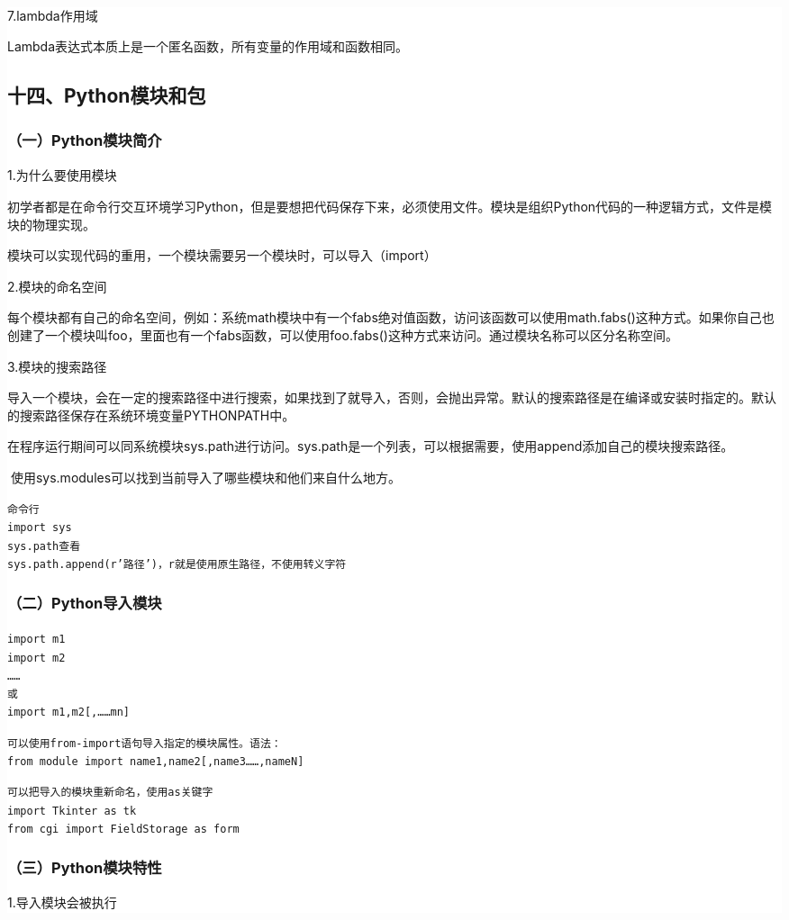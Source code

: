 7.lambda作用域

Lambda表达式本质上是一个匿名函数，所有变量的作用域和函数相同。

## 十四、Python模块和包

### （一）Python模块简介

1.为什么要使用模块

​		初学者都是在命令行交互环境学习Python，但是要想把代码保存下来，必须使用文件。模块是组织Python代码的一种逻辑方式，文件是模块的物理实现。

​		模块可以实现代码的重用，一个模块需要另一个模块时，可以导入（import）

2.模块的命名空间

​		每个模块都有自己的命名空间，例如：系统math模块中有一个fabs绝对值函数，访问该函数可以使用math.fabs()这种方式。如果你自己也创建了一个模块叫foo，里面也有一个fabs函数，可以使用foo.fabs()这种方式来访问。通过模块名称可以区分名称空间。

3.模块的搜索路径

​		导入一个模块，会在一定的搜索路径中进行搜索，如果找到了就导入，否则，会抛出异常。默认的搜索路径是在编译或安装时指定的。默认的搜索路径保存在系统环境变量PYTHONPATH中。

​		在程序运行期间可以同系统模块sys.path进行访问。sys.path是一个列表，可以根据需要，使用append添加自己的模块搜索路径。

​		使用sys.modules可以找到当前导入了哪些模块和他们来自什么地方。

~~~
命令行
import sys
sys.path查看
sys.path.append(r’路径’)，r就是使用原生路径，不使用转义字符 
~~~

### （二）Python导入模块

~~~
import m1
import m2
……
或
import m1,m2[,……mn]
~~~

~~~
可以使用from-import语句导入指定的模块属性。语法：
from module import name1,name2[,name3……,nameN]
~~~

~~~
可以把导入的模块重新命名，使用as关键字
import Tkinter as tk
from cgi import FieldStorage as form
~~~

### （三）Python模块特性

1.导入模块会被执行
